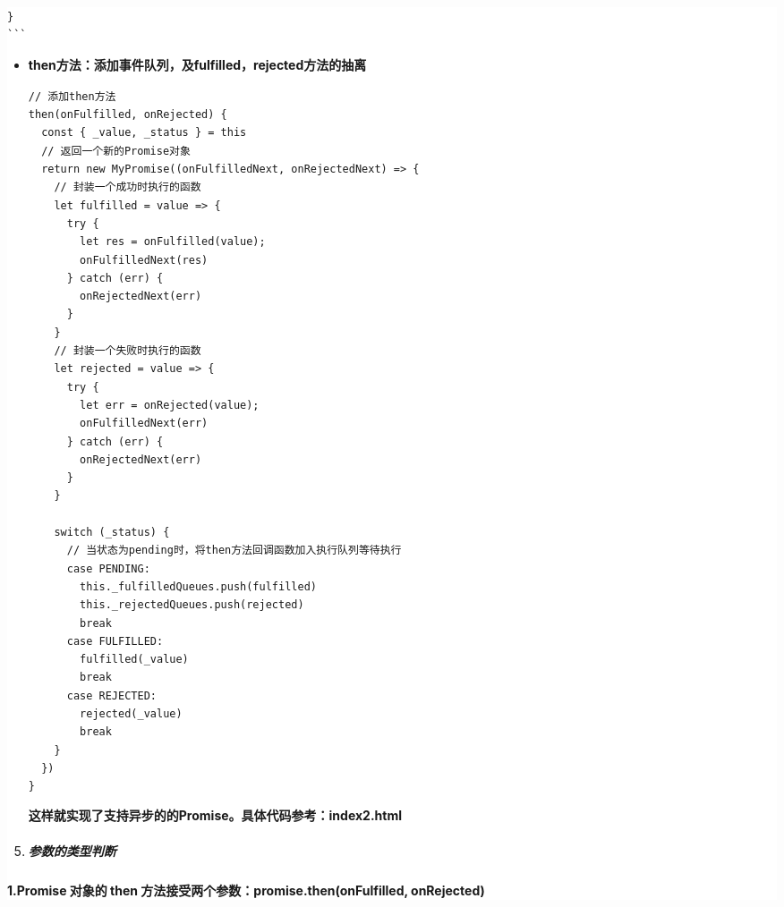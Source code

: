     }
    ```

  - **then方法：添加事件队列，及fulfilled，rejected方法的抽离**

    ```
    // 添加then方法
    then(onFulfilled, onRejected) {
      const { _value, _status } = this
      // 返回一个新的Promise对象
      return new MyPromise((onFulfilledNext, onRejectedNext) => {
        // 封装一个成功时执行的函数
        let fulfilled = value => {
          try {
            let res = onFulfilled(value);
            onFulfilledNext(res)
          } catch (err) {
            onRejectedNext(err)
          }
        }
        // 封装一个失败时执行的函数
        let rejected = value => {
          try {
            let err = onRejected(value);
            onFulfilledNext(err)
          } catch (err) {
            onRejectedNext(err)
          }
        }
    
        switch (_status) {
          // 当状态为pending时，将then方法回调函数加入执行队列等待执行
          case PENDING:
            this._fulfilledQueues.push(fulfilled)
            this._rejectedQueues.push(rejected)
            break
          case FULFILLED:
            fulfilled(_value)
            break
          case REJECTED:
            rejected(_value)
            break
        }
      })
    }
    ```

    **这样就实现了支持异步的的Promise。具体代码参考：index2.html**

    

5. #####  参数的类型判断

  **1.Promise 对象的 then 方法接受两个参数：promise.then(onFulfilled, onRejected)**
